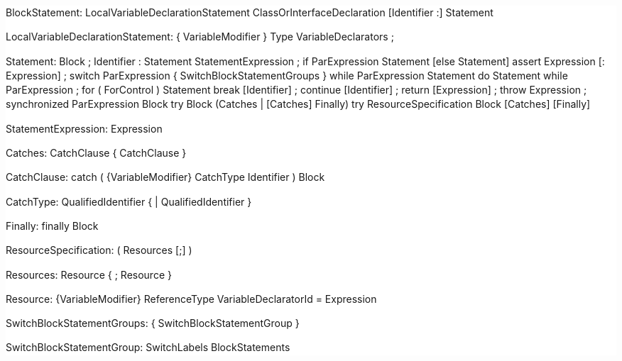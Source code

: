    BlockStatement:
       LocalVariableDeclarationStatement
       ClassOrInterfaceDeclaration
       [Identifier :] Statement

   LocalVariableDeclarationStatement:
       { VariableModifier }  Type VariableDeclarators ;

   Statement:
       Block
       ;
       Identifier : Statement
       StatementExpression ;
       if ParExpression Statement [else Statement]
       assert Expression [: Expression] ;
       switch ParExpression { SwitchBlockStatementGroups }
       while ParExpression Statement
       do Statement while ParExpression ;
       for ( ForControl ) Statement
       break [Identifier] ;
       continue [Identifier] ;
       return [Expression] ;
       throw Expression ;
       synchronized ParExpression Block
       try Block (Catches | [Catches] Finally)
       try ResourceSpecification Block [Catches] [Finally]

   StatementExpression:
       Expression

   Catches:
       CatchClause { CatchClause }

   CatchClause:
       catch ( {VariableModifier} CatchType Identifier ) Block

   CatchType:
       QualifiedIdentifier { | QualifiedIdentifier }

   Finally:
       finally Block

   ResourceSpecification:
       ( Resources [;] )

   Resources:
       Resource { ; Resource }

   Resource:
       {VariableModifier} ReferenceType VariableDeclaratorId = Expression

   SwitchBlockStatementGroups:
       { SwitchBlockStatementGroup }

   SwitchBlockStatementGroup:
       SwitchLabels BlockStatements

